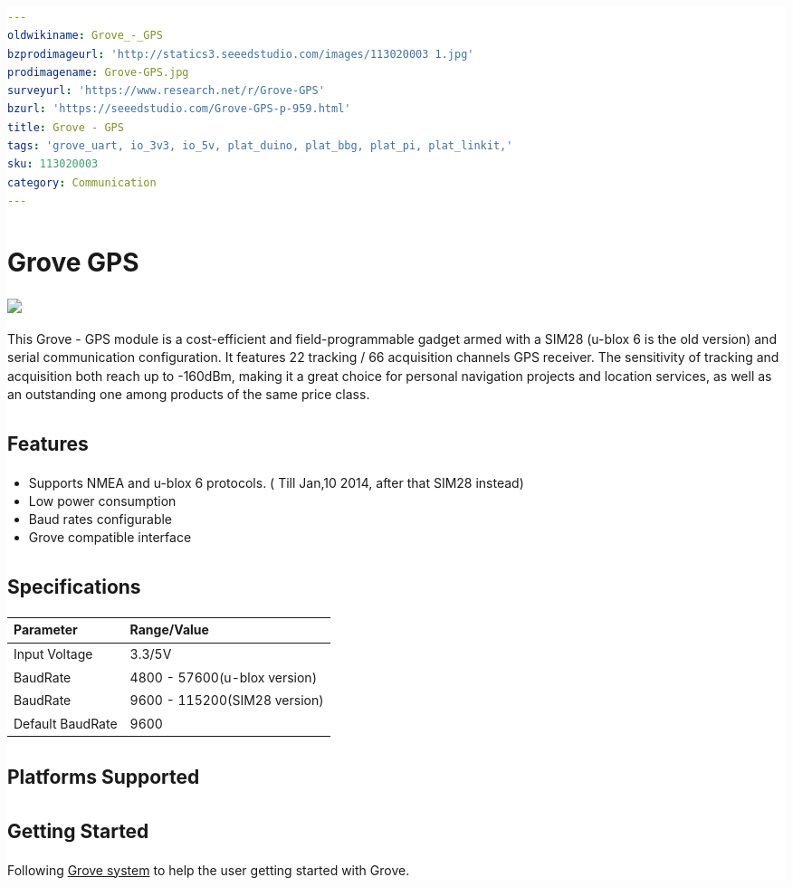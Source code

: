 ```yaml
---
oldwikiname: Grove_-_GPS
bzprodimageurl: 'http://statics3.seeedstudio.com/images/113020003 1.jpg'
prodimagename: Grove-GPS.jpg
surveyurl: 'https://www.research.net/r/Grove-GPS'
bzurl: 'https://seeedstudio.com/Grove-GPS-p-959.html'
title: Grove - GPS
tags: 'grove_uart, io_3v3, io_5v, plat_duino, plat_bbg, plat_pi, plat_linkit,'
sku: 113020003
category: Communication
---
```


# Grove GPS

![](https://raw.githubusercontent.com/SeeedDocument/Grove-GPS/master/img/Grove-GPS.jpg)

This Grove - GPS module is a cost-efficient and field-programmable gadget armed with a SIM28 \(u-blox 6 is the old version\) and serial communication configuration. It features 22 tracking / 66 acquisition channels GPS receiver. The sensitivity of tracking and acquisition both reach up to -160dBm, making it a great choice for personal navigation projects and location services, as well as an outstanding one among products of the same price class.

## Features

* Supports NMEA and u-blox 6 protocols. \( Till Jan,10 2014, after that SIM28 instead\)
* Low power consumption
* Baud rates configurable
* Grove compatible interface

## Specifications

| **Parameter** | **Range/Value** |
| :--- | :--- |
| Input Voltage | 3.3/5V |
| BaudRate | 4800 - 57600\(u-blox version\) |
| BaudRate | 9600 - 115200\(SIM28 version\) |
| Default BaudRate | 9600 |

## Platforms Supported

## Getting Started

Following [Grove system](http://wiki.seeed.cc/Grove_System/) to help the user getting started with Grove.
